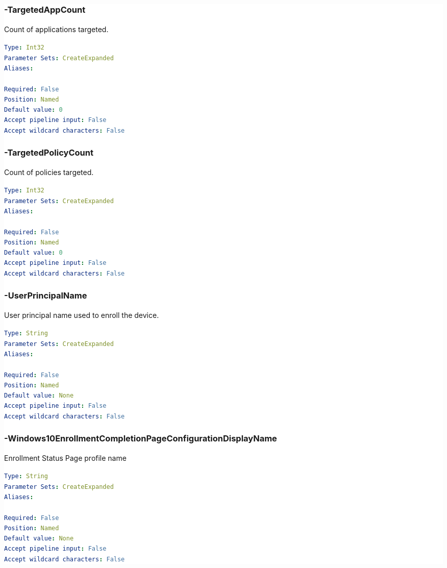 ### -TargetedAppCount
Count of applications targeted.

```yaml
Type: Int32
Parameter Sets: CreateExpanded
Aliases:

Required: False
Position: Named
Default value: 0
Accept pipeline input: False
Accept wildcard characters: False
```

### -TargetedPolicyCount
Count of policies targeted.

```yaml
Type: Int32
Parameter Sets: CreateExpanded
Aliases:

Required: False
Position: Named
Default value: 0
Accept pipeline input: False
Accept wildcard characters: False
```

### -UserPrincipalName
User principal name used to enroll the device.

```yaml
Type: String
Parameter Sets: CreateExpanded
Aliases:

Required: False
Position: Named
Default value: None
Accept pipeline input: False
Accept wildcard characters: False
```

### -Windows10EnrollmentCompletionPageConfigurationDisplayName
Enrollment Status Page profile name

```yaml
Type: String
Parameter Sets: CreateExpanded
Aliases:

Required: False
Position: Named
Default value: None
Accept pipeline input: False
Accept wildcard characters: False
```
